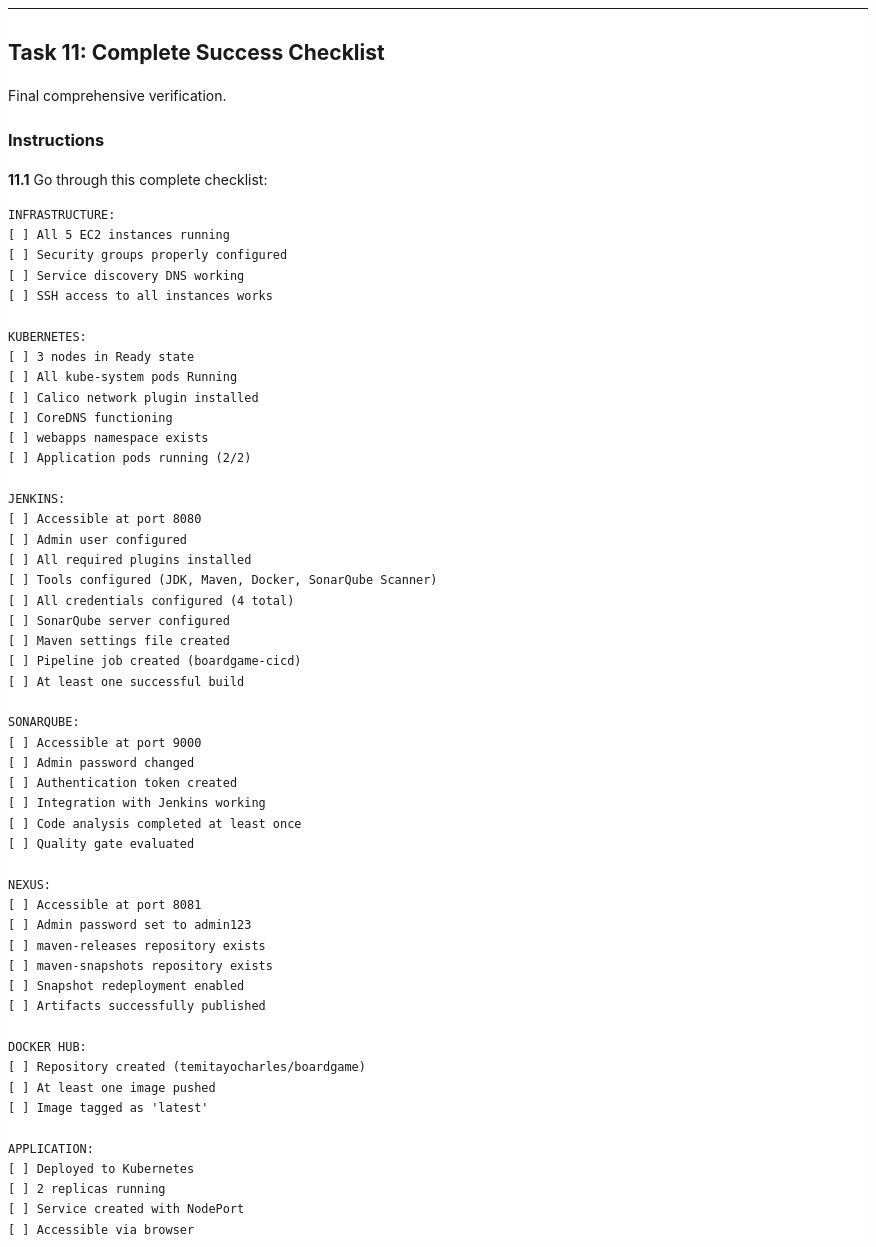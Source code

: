 
---


## Task 11: Complete Success Checklist

Final comprehensive verification.


### Instructions

**11.1** Go through this complete checklist:

```
INFRASTRUCTURE:
[ ] All 5 EC2 instances running
[ ] Security groups properly configured
[ ] Service discovery DNS working
[ ] SSH access to all instances works

KUBERNETES:
[ ] 3 nodes in Ready state
[ ] All kube-system pods Running
[ ] Calico network plugin installed
[ ] CoreDNS functioning
[ ] webapps namespace exists
[ ] Application pods running (2/2)

JENKINS:
[ ] Accessible at port 8080
[ ] Admin user configured
[ ] All required plugins installed
[ ] Tools configured (JDK, Maven, Docker, SonarQube Scanner)
[ ] All credentials configured (4 total)
[ ] SonarQube server configured
[ ] Maven settings file created
[ ] Pipeline job created (boardgame-cicd)
[ ] At least one successful build

SONARQUBE:
[ ] Accessible at port 9000
[ ] Admin password changed
[ ] Authentication token created
[ ] Integration with Jenkins working
[ ] Code analysis completed at least once
[ ] Quality gate evaluated

NEXUS:
[ ] Accessible at port 8081
[ ] Admin password set to admin123
[ ] maven-releases repository exists
[ ] maven-snapshots repository exists
[ ] Snapshot redeployment enabled
[ ] Artifacts successfully published

DOCKER HUB:
[ ] Repository created (temitayocharles/boardgame)
[ ] At least one image pushed
[ ] Image tagged as 'latest'

APPLICATION:
[ ] Deployed to Kubernetes
[ ] 2 replicas running
[ ] Service created with NodePort
[ ] Accessible via browser
```